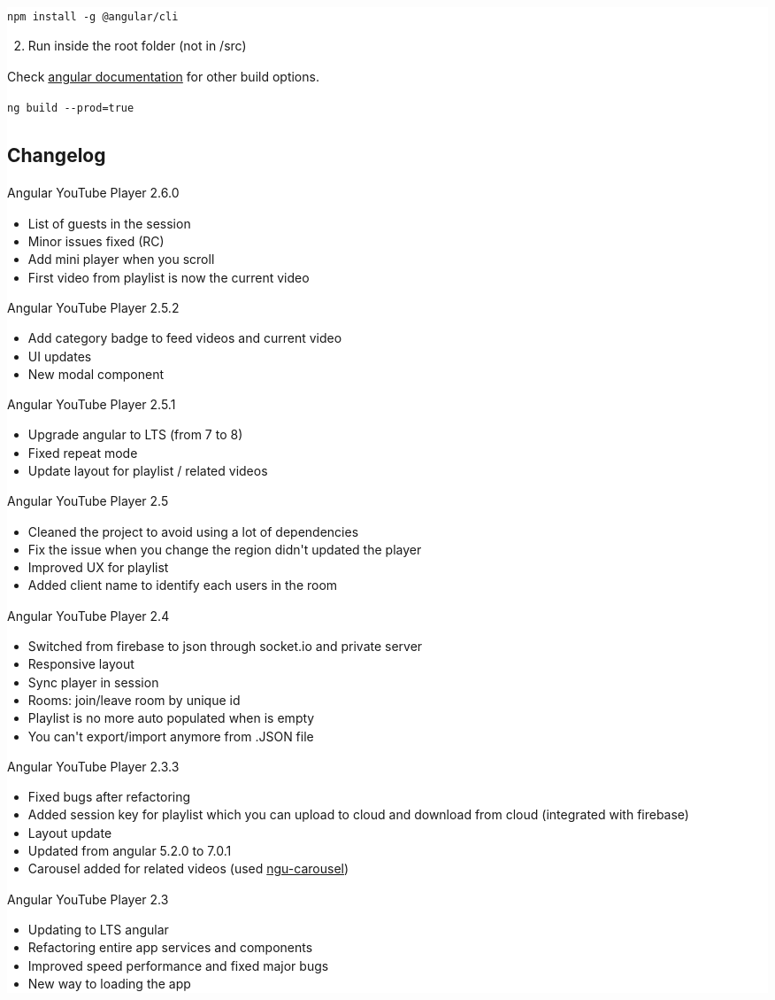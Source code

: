 `npm install -g @angular/cli`

2. Run inside the root folder (not in /src)

Check [angular documentation](https://angular.io/cli/build "angular cli") for other build options.

`ng build --prod=true`

## Changelog

Angular YouTube Player 2.6.0

- List of guests in the session
- Minor issues fixed (RC)
- Add mini player when you scroll
- First video from playlist is now the current video

Angular YouTube Player 2.5.2

- Add category badge to feed videos and current video
- UI updates
- New modal component

Angular YouTube Player 2.5.1

- Upgrade angular to LTS (from 7 to 8)
- Fixed repeat mode
- Update layout for playlist / related videos

Angular YouTube Player 2.5

- Cleaned the project to avoid using a lot of dependencies
- Fix the issue when you change the region didn't updated the player
- Improved UX for playlist
- Added client name to identify each users in the room

Angular YouTube Player 2.4

- Switched from firebase to json through socket.io and private server
- Responsive layout
- Sync player in session
- Rooms: join/leave room by unique id
- Playlist is no more auto populated when is empty
- You can't export/import anymore from .JSON file

Angular YouTube Player 2.3.3

- Fixed bugs after refactoring
- Added session key for playlist which you can upload to cloud and download from cloud (integrated with firebase)
- Layout update
- Updated from angular 5.2.0 to 7.0.1
- Carousel added for related videos (used [ngu-carousel](https://github.com/sheikalthaf/ngu-carousel))

Angular YouTube Player 2.3

- Updating to LTS angular
- Refactoring entire app services and components
- Improved speed performance and fixed major bugs
- New way to loading the app
